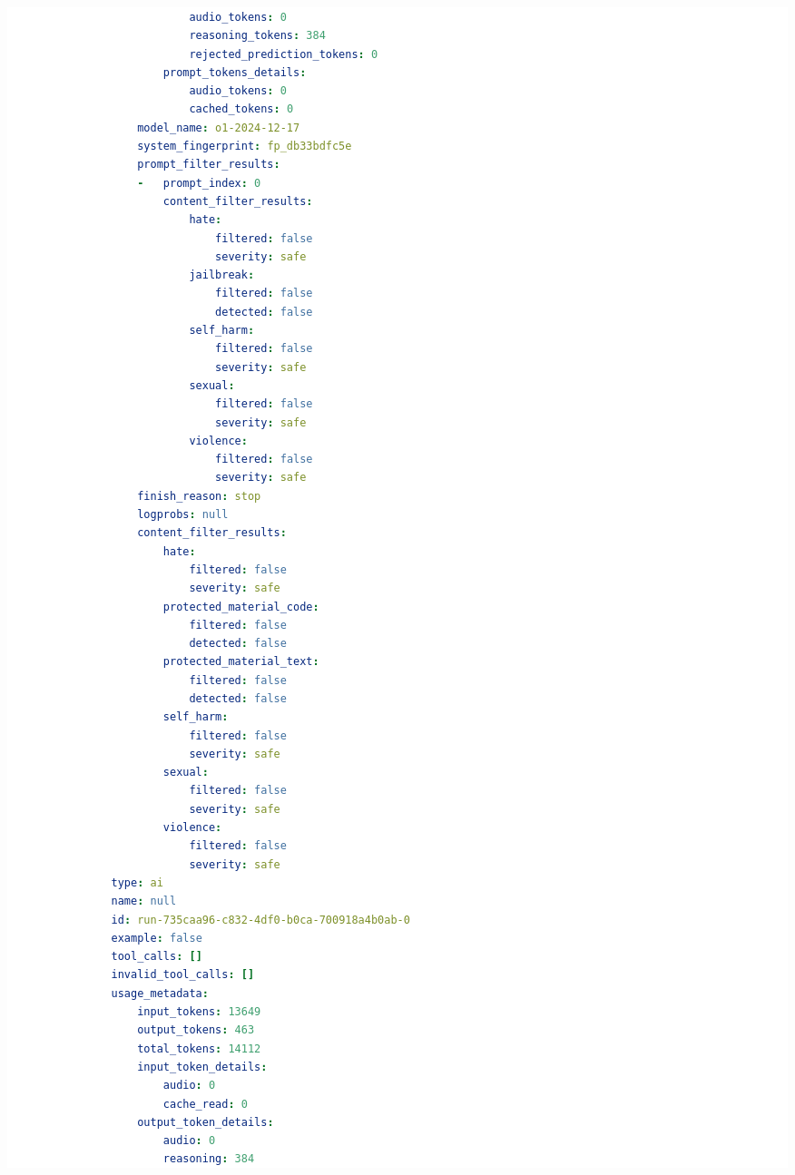 ```yaml
                            audio_tokens: 0
                            reasoning_tokens: 384
                            rejected_prediction_tokens: 0
                        prompt_tokens_details:
                            audio_tokens: 0
                            cached_tokens: 0
                    model_name: o1-2024-12-17
                    system_fingerprint: fp_db33bdfc5e
                    prompt_filter_results:
                    -   prompt_index: 0
                        content_filter_results:
                            hate:
                                filtered: false
                                severity: safe
                            jailbreak:
                                filtered: false
                                detected: false
                            self_harm:
                                filtered: false
                                severity: safe
                            sexual:
                                filtered: false
                                severity: safe
                            violence:
                                filtered: false
                                severity: safe
                    finish_reason: stop
                    logprobs: null
                    content_filter_results:
                        hate:
                            filtered: false
                            severity: safe
                        protected_material_code:
                            filtered: false
                            detected: false
                        protected_material_text:
                            filtered: false
                            detected: false
                        self_harm:
                            filtered: false
                            severity: safe
                        sexual:
                            filtered: false
                            severity: safe
                        violence:
                            filtered: false
                            severity: safe
                type: ai
                name: null
                id: run-735caa96-c832-4df0-b0ca-700918a4b0ab-0
                example: false
                tool_calls: []
                invalid_tool_calls: []
                usage_metadata:
                    input_tokens: 13649
                    output_tokens: 463
                    total_tokens: 14112
                    input_token_details:
                        audio: 0
                        cache_read: 0
                    output_token_details:
                        audio: 0
                        reasoning: 384
```